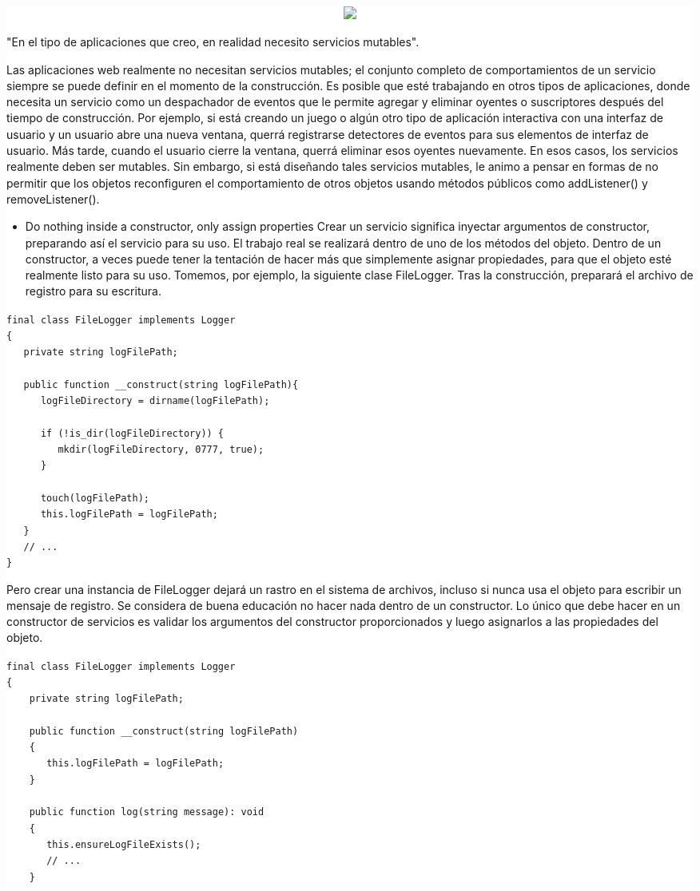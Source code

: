<p align="center">
  <img src="https://user-images.githubusercontent.com/22304957/106136738-77c6f800-6148-11eb-9f5d-27f8f4f2e70e.png">
</p>


"En el tipo de aplicaciones que creo, en realidad necesito servicios mutables".

Las aplicaciones web realmente no necesitan servicios mutables; el conjunto completo de comportamientos de un servicio siempre se puede definir en el momento de la construcción.
Es posible que esté trabajando en otros tipos de aplicaciones, donde necesita un servicio como un despachador de eventos que le permite agregar y eliminar oyentes o suscriptores después del tiempo de construcción. Por ejemplo, si está creando un juego o algún otro tipo de aplicación interactiva con una interfaz de usuario y un usuario abre una nueva ventana, querrá registrarse detectores de eventos para sus elementos de interfaz de usuario. Más tarde, cuando el usuario cierre la ventana, querrá eliminar esos oyentes nuevamente. En esos casos, los servicios realmente deben ser mutables. Sin embargo, si está diseñando tales servicios mutables, le animo a pensar en formas de no permitir que los objetos reconfiguren el comportamiento de otros objetos usando métodos públicos como addListener() y removeListener().

- Do nothing inside a constructor, only assign properties
Crear un servicio significa inyectar argumentos de constructor, preparando así el servicio para su uso. El trabajo real se realizará dentro de uno de los métodos del objeto. Dentro de un constructor, a veces puede tener la tentación de hacer más que simplemente asignar propiedades, para que el objeto esté realmente listo para su uso. Tomemos, por ejemplo, la siguiente clase FileLogger.
Tras la construcción, preparará el archivo de registro para su escritura.

```
final class FileLogger implements Logger
{
   private string logFilePath;
   
   public function __construct(string logFilePath){
      logFileDirectory = dirname(logFilePath);
      
      if (!is_dir(logFileDirectory)) {
         mkdir(logFileDirectory, 0777, true);
      }
   
      touch(logFilePath);
      this.logFilePath = logFilePath;
   }
   // ...
}

```

Pero crear una instancia de FileLogger dejará un rastro en el sistema de archivos, incluso si nunca usa el objeto para escribir un mensaje de registro.
Se considera de buena educación no hacer nada dentro de un constructor. Lo único que debe hacer en un constructor de servicios es validar los argumentos del constructor proporcionados y luego asignarlos a las propiedades del objeto.

```
final class FileLogger implements Logger
{
    private string logFilePath;
    
    public function __construct(string logFilePath)
    {
       this.logFilePath = logFilePath;
    }
    
    public function log(string message): void
    {
       this.ensureLogFileExists();
       // ...
    }
```
